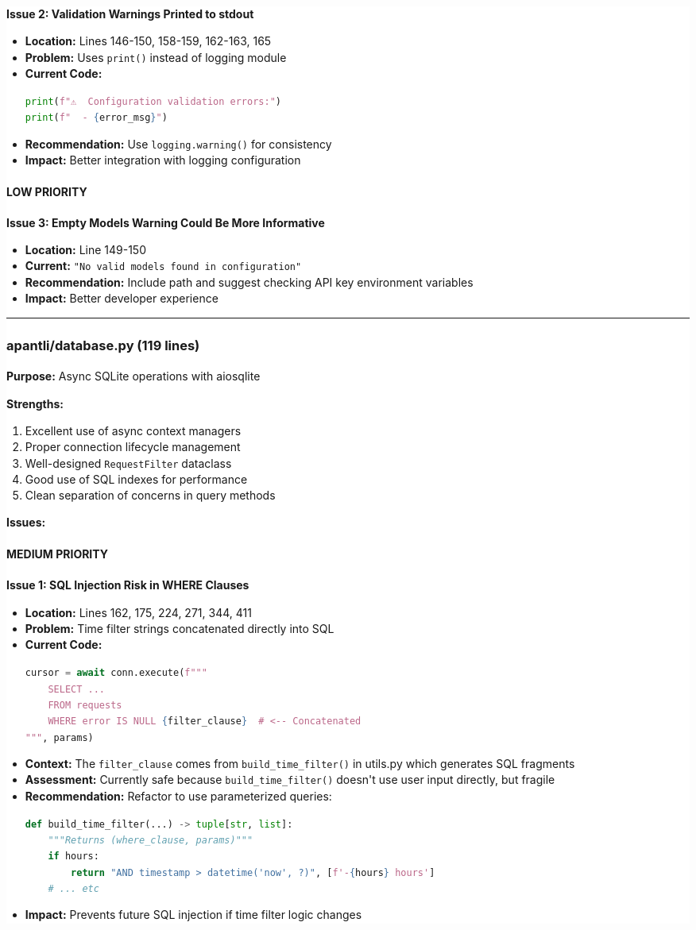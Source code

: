 **Issue 2: Validation Warnings Printed to stdout**

- **Location:** Lines 146-150, 158-159, 162-163, 165
- **Problem:** Uses `print()` instead of logging module
- **Current Code:**
  ```python
  print(f"⚠️  Configuration validation errors:")
  print(f"  - {error_msg}")
  ```
- **Recommendation:** Use `logging.warning()` for consistency
- **Impact:** Better integration with logging configuration

#### LOW PRIORITY

**Issue 3: Empty Models Warning Could Be More Informative**

- **Location:** Line 149-150
- **Current:** `"No valid models found in configuration"`
- **Recommendation:** Include path and suggest checking API key environment variables
- **Impact:** Better developer experience

---

### apantli/database.py (119 lines)

**Purpose:** Async SQLite operations with aiosqlite

**Strengths:**

1. Excellent use of async context managers
2. Proper connection lifecycle management
3. Well-designed `RequestFilter` dataclass
4. Good use of SQL indexes for performance
5. Clean separation of concerns in query methods

**Issues:**

#### MEDIUM PRIORITY

**Issue 1: SQL Injection Risk in WHERE Clauses**

- **Location:** Lines 162, 175, 224, 271, 344, 411
- **Problem:** Time filter strings concatenated directly into SQL
- **Current Code:**
  ```python
  cursor = await conn.execute(f"""
      SELECT ...
      FROM requests
      WHERE error IS NULL {filter_clause}  # <-- Concatenated
  """, params)
  ```
- **Context:** The `filter_clause` comes from `build_time_filter()` in utils.py which generates SQL fragments
- **Assessment:** Currently safe because `build_time_filter()` doesn't use user input directly, but fragile
- **Recommendation:** Refactor to use parameterized queries:
  ```python
  def build_time_filter(...) -> tuple[str, list]:
      """Returns (where_clause, params)"""
      if hours:
          return "AND timestamp > datetime('now', ?)", [f'-{hours} hours']
      # ... etc
  ```
- **Impact:** Prevents future SQL injection if time filter logic changes
